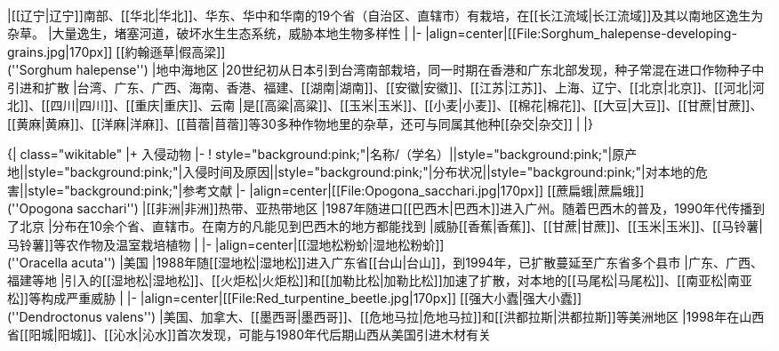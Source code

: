 |[[辽宁|辽宁]]南部、[[华北|华北]]、华东、华中和华南的19个省（自治区、直辖市）有栽培，在[[长江流域|长江流域]]及其以南地区逸生为杂草。
|大量逸生，堵塞河道，破坏水生生态系统，威胁本地生物多样性
|<ref name="第一批" />
|-
|align=center|[[File:Sorghum_halepense-developing-grains.jpg|170px]]
[[約翰遜草|假高梁]]<br />
(''Sorghum halepense'')
|地中海地区
|20世纪初从日本引到台湾南部栽培，同一时期在香港和广东北部发现，种子常混在进口作物种子中引进和扩散
|台湾、广东、广西、海南、香港、福建、[[湖南|湖南]]、[[安徽|安徽]]、[[江苏|江苏]]、上海、辽宁、[[北京|北京]]、[[河北|河北]]、[[四川|四川]]、[[重庆|重庆]]、云南
|是[[高粱|高粱]]、[[玉米|玉米]]、[[小麦|小麦]]、[[棉花|棉花]]、[[大豆|大豆]]、[[甘蔗|甘蔗]]、[[黄麻|黄麻]]、[[洋麻|洋麻]]、[[苜蓿|苜蓿]]等30多种作物地里的杂草，还可与同属其他种[[杂交|杂交]]
|<ref name="第一批" />
|}

{| class="wikitable"
|+ 入侵动物
|- 
! style="background:pink;"|名称/（学名）||style="background:pink;"|原产地||style="background:pink;"|入侵时间及原因||style="background:pink;"|分布状况||style="background:pink;"|对本地的危害||style="background:pink;"|参考文献
|-
|align=center|[[File:Opogona_sacchari.jpg|170px]]
[[蔗扁蛾|蔗扁蛾]]<br />
(''Opogona sacchari'')
|[[非洲|非洲]]热带、亚热带地区
|1987年随进口[[巴西木|巴西木]]进入广州。随着巴西木的普及，1990年代传播到了北京
|分布在10余个省、直辖市。在南方的凡能见到巴西木的地方都能找到
|威胁[[香蕉|香蕉]]、[[甘蔗|甘蔗]]、[[玉米|玉米]]、[[马铃薯|马铃薯]]等农作物及温室栽培植物
|<ref name="第一批" />
|-
|align=center|[[湿地松粉蚧|湿地松粉蚧]]<br />
(''Oracella acuta'')
|美国
|1988年随[[湿地松|湿地松]]进入广东省[[台山|台山]]，到1994年，已扩散蔓延至广东省多个县市
|广东、广西、福建等地
|引入的[[湿地松|湿地松]]、[[火炬松|火炬松]]和[[加勒比松|加勒比松]]加速了扩散，对本地的[[马尾松|马尾松]]、[[南亚松|南亚松]]等构成严重威胁
|<ref name="第一批" />
|-
|align=center|[[File:Red_turpentine_beetle.jpg|170px]]
[[强大小蠹|强大小蠹]]<br />
(''Dendroctonus valens'')
|美国、加拿大、[[墨西哥|墨西哥]]、[[危地马拉|危地马拉]]和[[洪都拉斯|洪都拉斯]]等美洲地区
|1998年在山西省[[阳城|阳城]]、[[沁水|沁水]]首次发现，可能与1980年代后期山西从美国引进木材有关